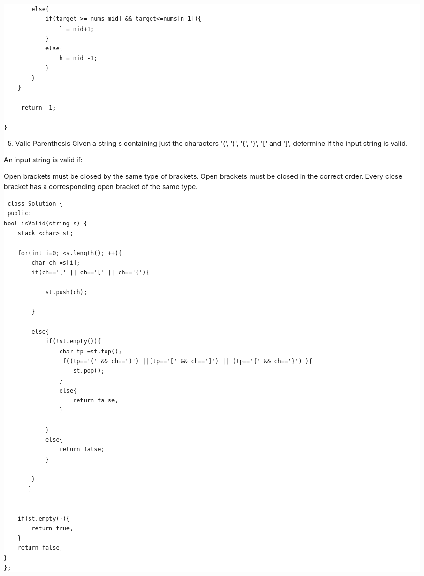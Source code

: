             else{
                if(target >= nums[mid] && target<=nums[n-1]){
                    l = mid+1;
                }
                else{
                    h = mid -1;
                }
            }
        }
        
         return -1;

    }


5. Valid Parenthesis
Given a string s containing just the characters '(', ')', '{', '}', '[' and ']', determine if the input string is valid.

An input string is valid if:

Open brackets must be closed by the same type of brackets.
Open brackets must be closed in the correct order.
Every close bracket has a corresponding open bracket of the same type.

     class Solution {
     public:
    bool isValid(string s) {
        stack <char> st;

        for(int i=0;i<s.length();i++){
            char ch =s[i];
            if(ch=='(' || ch=='[' || ch=='{'){

                st.push(ch);

            }

            else{
                if(!st.empty()){
                    char tp =st.top();
                    if((tp=='(' && ch==')') ||(tp=='[' && ch==']') || (tp=='{' && ch=='}') ){
                        st.pop();
                    }
                    else{
                        return false;
                    }

                }  
                else{
                    return false;
                }             

            }
           }
        

        if(st.empty()){
            return true;
        }
        return false;
    }
    };
